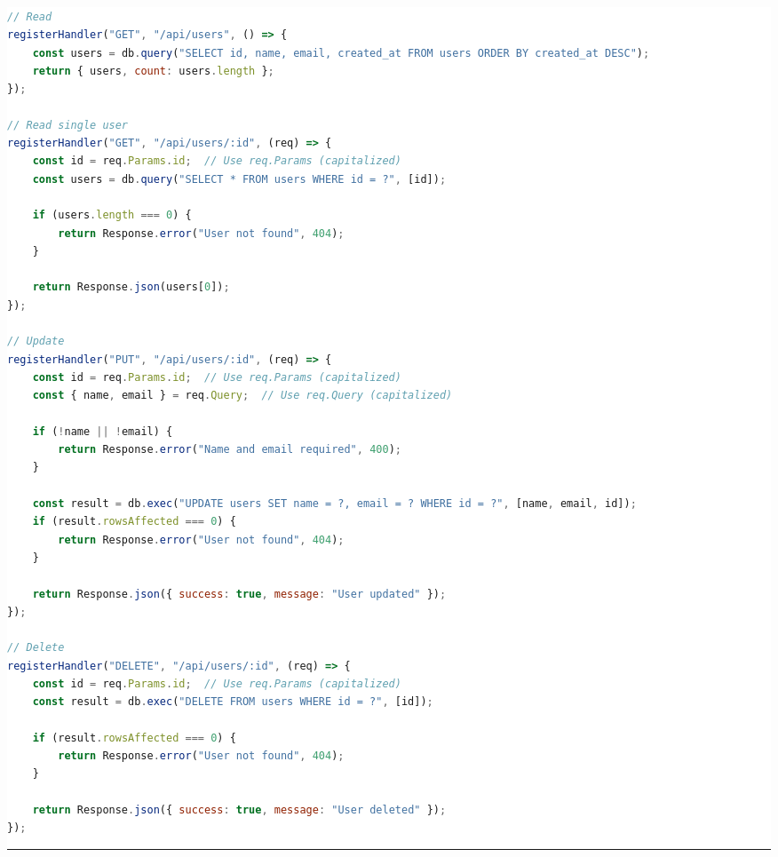 ```javascript
// Read
registerHandler("GET", "/api/users", () => {
    const users = db.query("SELECT id, name, email, created_at FROM users ORDER BY created_at DESC");
    return { users, count: users.length };
});

// Read single user
registerHandler("GET", "/api/users/:id", (req) => {
    const id = req.Params.id;  // Use req.Params (capitalized)
    const users = db.query("SELECT * FROM users WHERE id = ?", [id]);
    
    if (users.length === 0) {
        return Response.error("User not found", 404);
    }
    
    return Response.json(users[0]);
});

// Update
registerHandler("PUT", "/api/users/:id", (req) => {
    const id = req.Params.id;  // Use req.Params (capitalized)
    const { name, email } = req.Query;  // Use req.Query (capitalized)
    
    if (!name || !email) {
        return Response.error("Name and email required", 400);
    }
    
    const result = db.exec("UPDATE users SET name = ?, email = ? WHERE id = ?", [name, email, id]);
    if (result.rowsAffected === 0) {
        return Response.error("User not found", 404);
    }
    
    return Response.json({ success: true, message: "User updated" });
});

// Delete
registerHandler("DELETE", "/api/users/:id", (req) => {
    const id = req.Params.id;  // Use req.Params (capitalized)
    const result = db.exec("DELETE FROM users WHERE id = ?", [id]);
    
    if (result.rowsAffected === 0) {
        return Response.error("User not found", 404);
    }
    
    return Response.json({ success: true, message: "User deleted" });
});
```

---
